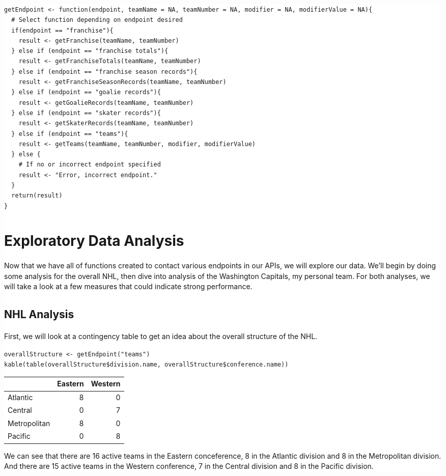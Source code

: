    getEndpoint <- function(endpoint, teamName = NA, teamNumber = NA, modifier = NA, modifierValue = NA){
      # Select function depending on endpoint desired
      if(endpoint == "franchise"){
        result <- getFranchise(teamName, teamNumber)
      } else if (endpoint == "franchise totals"){
        result <- getFranchiseTotals(teamName, teamNumber)
      } else if (endpoint == "franchise season records"){
        result <- getFranchiseSeasonRecords(teamName, teamNumber)
      } else if (endpoint == "goalie records"){
        result <- getGoalieRecords(teamName, teamNumber)
      } else if (endpoint == "skater records"){
        result <- getSkaterRecords(teamName, teamNumber)
      } else if (endpoint == "teams"){
        result <- getTeams(teamName, teamNumber, modifier, modifierValue)
      } else {
        # If no or incorrect endpoint specified
        result <- "Error, incorrect endpoint."
      }
      return(result)
    }

Exploratory Data Analysis
=========================

Now that we have all of functions created to contact various endpoints
in our APIs, we will explore our data. We’ll begin by doing some
analysis for the overall NHL, then dive into analysis of the Washington
Capitals, my personal team. For both analyses, we will take a look at a
few measures that could indicate strong performance.

NHL Analysis
------------

First, we will look at a contingency table to get an idea about the
overall structure of the NHL.

    overallStructure <- getEndpoint("teams")
    kable(table(overallStructure$division.name, overallStructure$conference.name))

|              | Eastern | Western |
|--------------|--------:|--------:|
| Atlantic     |       8 |       0 |
| Central      |       0 |       7 |
| Metropolitan |       8 |       0 |
| Pacific      |       0 |       8 |

We can see that there are 16 active teams in the Eastern conceference, 8
in the Atlantic division and 8 in the Metropolitan division. And there
are 15 active teams in the Western conference, 7 in the Central division
and 8 in the Pacific division.
